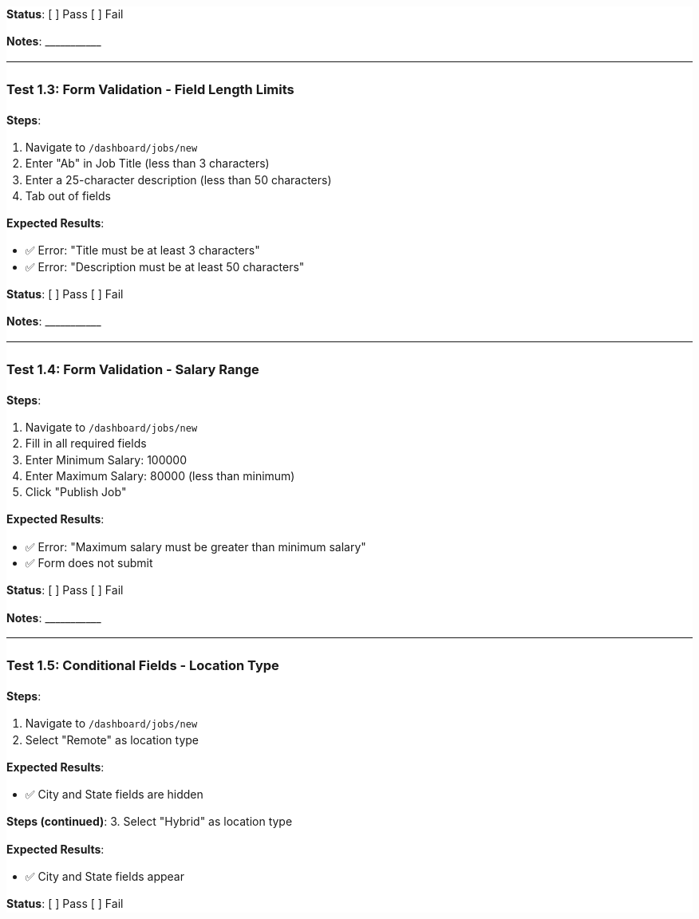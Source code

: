 **Status**: [ ] Pass [ ] Fail

**Notes**: ___________

---

### Test 1.3: Form Validation - Field Length Limits
**Steps**:
1. Navigate to `/dashboard/jobs/new`
2. Enter "Ab" in Job Title (less than 3 characters)
3. Enter a 25-character description (less than 50 characters)
4. Tab out of fields

**Expected Results**:
- ✅ Error: "Title must be at least 3 characters"
- ✅ Error: "Description must be at least 50 characters"

**Status**: [ ] Pass [ ] Fail

**Notes**: ___________

---

### Test 1.4: Form Validation - Salary Range
**Steps**:
1. Navigate to `/dashboard/jobs/new`
2. Fill in all required fields
3. Enter Minimum Salary: 100000
4. Enter Maximum Salary: 80000 (less than minimum)
5. Click "Publish Job"

**Expected Results**:
- ✅ Error: "Maximum salary must be greater than minimum salary"
- ✅ Form does not submit

**Status**: [ ] Pass [ ] Fail

**Notes**: ___________

---

### Test 1.5: Conditional Fields - Location Type
**Steps**:
1. Navigate to `/dashboard/jobs/new`
2. Select "Remote" as location type

**Expected Results**:
- ✅ City and State fields are hidden

**Steps (continued)**:
3. Select "Hybrid" as location type

**Expected Results**:
- ✅ City and State fields appear

**Status**: [ ] Pass [ ] Fail
